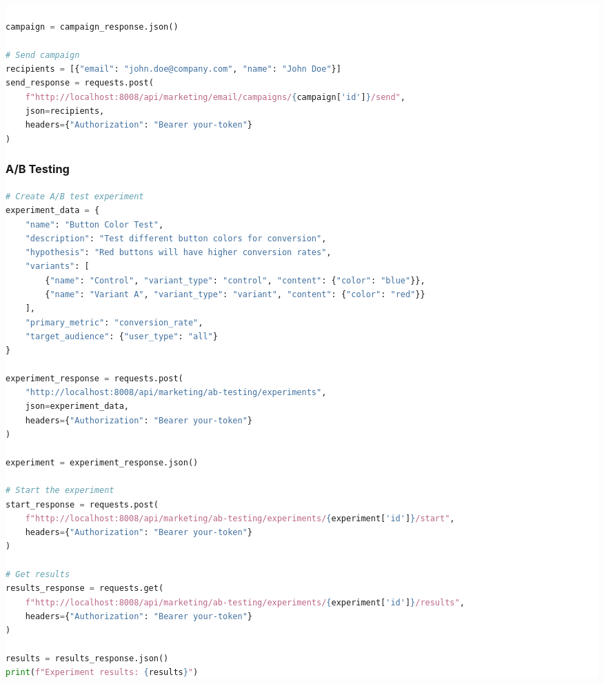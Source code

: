 ```python

campaign = campaign_response.json()

# Send campaign
recipients = [{"email": "john.doe@company.com", "name": "John Doe"}]
send_response = requests.post(
    f"http://localhost:8008/api/marketing/email/campaigns/{campaign['id']}/send",
    json=recipients,
    headers={"Authorization": "Bearer your-token"}
)
```

### A/B Testing

```python
# Create A/B test experiment
experiment_data = {
    "name": "Button Color Test",
    "description": "Test different button colors for conversion",
    "hypothesis": "Red buttons will have higher conversion rates",
    "variants": [
        {"name": "Control", "variant_type": "control", "content": {"color": "blue"}},
        {"name": "Variant A", "variant_type": "variant", "content": {"color": "red"}}
    ],
    "primary_metric": "conversion_rate",
    "target_audience": {"user_type": "all"}
}

experiment_response = requests.post(
    "http://localhost:8008/api/marketing/ab-testing/experiments",
    json=experiment_data,
    headers={"Authorization": "Bearer your-token"}
)

experiment = experiment_response.json()

# Start the experiment
start_response = requests.post(
    f"http://localhost:8008/api/marketing/ab-testing/experiments/{experiment['id']}/start",
    headers={"Authorization": "Bearer your-token"}
)

# Get results
results_response = requests.get(
    f"http://localhost:8008/api/marketing/ab-testing/experiments/{experiment['id']}/results",
    headers={"Authorization": "Bearer your-token"}
)

results = results_response.json()
print(f"Experiment results: {results}")
```
